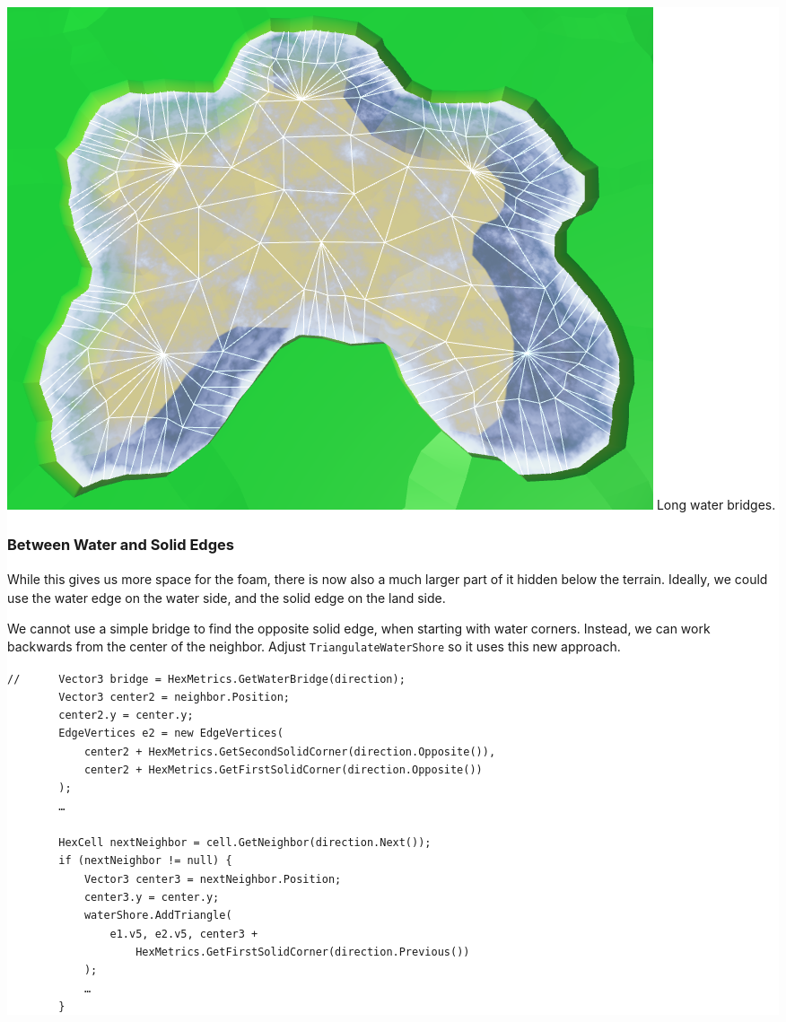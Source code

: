 ![img](HexMap8Water.assets/water-bridges.png) 						Long water bridges. 					

### Between Water and Solid Edges

While this gives us more space for the foam, there is now also a  much larger part of it hidden below the terrain. Ideally, we could use  the water edge on the water side, and the solid edge on the land side.

We cannot use a simple bridge to find the opposite solid edge,  when starting with water corners. Instead, we can work backwards from  the center of the neighbor. Adjust `TriangulateWaterShore` so it uses this new approach.

```
//		Vector3 bridge = HexMetrics.GetWaterBridge(direction);
		Vector3 center2 = neighbor.Position;
		center2.y = center.y;
		EdgeVertices e2 = new EdgeVertices(
			center2 + HexMetrics.GetSecondSolidCorner(direction.Opposite()),
			center2 + HexMetrics.GetFirstSolidCorner(direction.Opposite())
		);
		…

		HexCell nextNeighbor = cell.GetNeighbor(direction.Next());
		if (nextNeighbor != null) {
			Vector3 center3 = nextNeighbor.Position;
			center3.y = center.y;
			waterShore.AddTriangle(
				e1.v5, e2.v5, center3 +
					HexMetrics.GetFirstSolidCorner(direction.Previous())
			);
			…
		}
```
